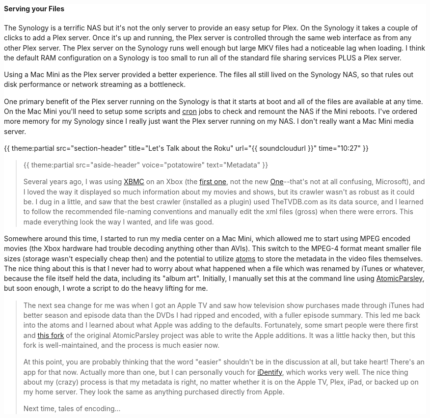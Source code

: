 #### Serving your Files

The Synology is a terrific NAS but it's not the only server to provide an easy setup for Plex. On the Synology it takes a couple of clicks to add a Plex server. Once it's up and running, the Plex server is controlled through the same web interface as from any other Plex server. The Plex server on the Synology runs well enough but large MKV files had a noticeable lag when loading. I think the default RAM configuration on a Synology is too small to run all of the standard file sharing services PLUS a Plex server.

Using a Mac Mini as the Plex server provided a better experience. The files all still lived on the Synology NAS, so that rules out disk performance or network streaming as a bottleneck.

One primary benefit of the Plex server running on the Synology is that it starts at boot and all of the files are available at any time. On the Mac Mini you'll need to setup some scripts and [cron](http://en.wikipedia.org/wiki/Cron) jobs to check and remount the NAS if the Mini reboots. I've ordered more memory for my Synology since I really just want the Plex server running on my NAS. I don't really want a Mac Mini media server. 

{{ theme:partial src="section-header" title="Let's Talk about the Roku" url="{{ soundcloudurl }}" time="10:27" }}

> {{ theme:partial src="aside-header" voice="potatowire" text="Metadata" }}
>
> Several years ago, I was using [XBMC]() on an Xbox (the [first one](http://en.wikipedia.org/wiki/Xbox), not the new [One](http://en.wikipedia.org/wiki/Xbox_one)--that's not at all confusing, Microsoft), and I loved the way it displayed so much information about my movies and shows, but its crawler wasn't as robust as it could be. I dug in a little, and saw that the best crawler (installed as a plugin) used TheTVDB.com as its data source, and I learned to follow the recommended file-naming conventions and manually edit the xml files (gross) when there were errors. This made everything look the way I wanted, and life was good. 
>
Somewhere around this time, I started to run my media center on a Mac Mini, which allowed me to start using MPEG encoded movies (the Xbox hardware had trouble decoding anything other than AVIs). This switch to the MPEG-4 format meant smaller file sizes (storage wasn't especially cheap then) and the potential to utilize [atoms](http://atomicparsley.sourceforge.net/mpeg-4files.html) to store the metadata in the video files themselves. The nice thing about this is that I never had to worry about what happened when a file which was renamed by iTunes or whatever, because the file itself held the data, including its "album art". Initially, I manually set this at the command line using [AtomicParsley](http://atomicparsley.sourceforge.net), but soon enough, I wrote a script to do the heavy lifting for me.
>
> The next sea change for me was when I got an Apple TV and saw how television show purchases made through iTunes had better season and episode data than the DVDs I had ripped and encoded, with a fuller episode summary. This led me back into the atoms and I learned about what Apple was adding to the defaults. Fortunately, some smart people were there first and [this fork](https://bitbucket.org/wez/atomicparsley) of the original AtomicParsley project was able to write the Apple additions. It was a little hacky then, but this fork is well-maintained, and the process is much easier now.
>
> At this point, you are probably thinking that the word "easier" shouldn't be in the discussion at all, but take heart! There's an app for that now. Actually more than one, but I can personally vouch for [iDentify](https://itunes.apple.com/us/app/identify/id418080764?mt=12&uo=4&at=11lqk8), which works very well. The nice thing about my (crazy) process is that my metadata is right, no matter whether it is on the Apple TV, Plex, iPad, or backed up on my home server. They look the same as anything purchased directly from Apple. 
> 
> Next time, tales of encoding...
